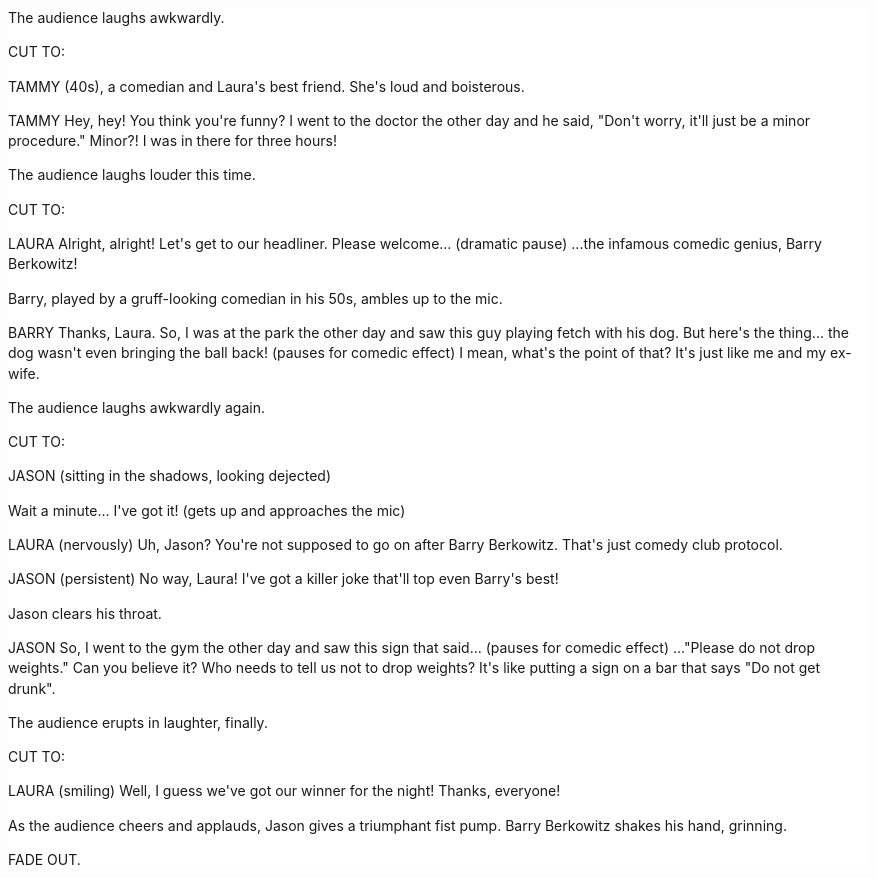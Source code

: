 The audience laughs awkwardly.

CUT TO:

TAMMY (40s), a comedian and Laura's best friend. She's loud and boisterous.

TAMMY
Hey, hey! You think you're funny? I went to the doctor the other day and he said, "Don't worry, it'll just be a minor procedure." Minor?! I was in there for three hours!

The audience laughs louder this time.

CUT TO:

LAURA
Alright, alright! Let's get to our headliner. Please welcome... (dramatic pause) ...the infamous comedic genius, Barry Berkowitz!

Barry, played by a gruff-looking comedian in his 50s, ambles up to the mic.

BARRY
Thanks, Laura. So, I was at the park the other day and saw this guy playing fetch with his dog. But here's the thing... the dog wasn't even bringing the ball back! (pauses for comedic effect) I mean, what's the point of that? It's just like me and my ex-wife.

The audience laughs awkwardly again.

CUT TO:

JASON
(sitting in the shadows, looking dejected)

Wait a minute... I've got it! (gets up and approaches the mic)

LAURA
(nervously)
Uh, Jason? You're not supposed to go on after Barry Berkowitz. That's just comedy club protocol.

JASON
(persistent)
No way, Laura! I've got a killer joke that'll top even Barry's best!

Jason clears his throat.

JASON
So, I went to the gym the other day and saw this sign that said... (pauses for comedic effect) ..."Please do not drop weights." Can you believe it? Who needs to tell us not to drop weights? It's like putting a sign on a bar that says "Do not get drunk".

The audience erupts in laughter, finally.

CUT TO:

LAURA
(smiling)
Well, I guess we've got our winner for the night! Thanks, everyone!

As the audience cheers and applauds, Jason gives a triumphant fist pump. Barry Berkowitz shakes his hand, grinning.

FADE OUT.<end>
